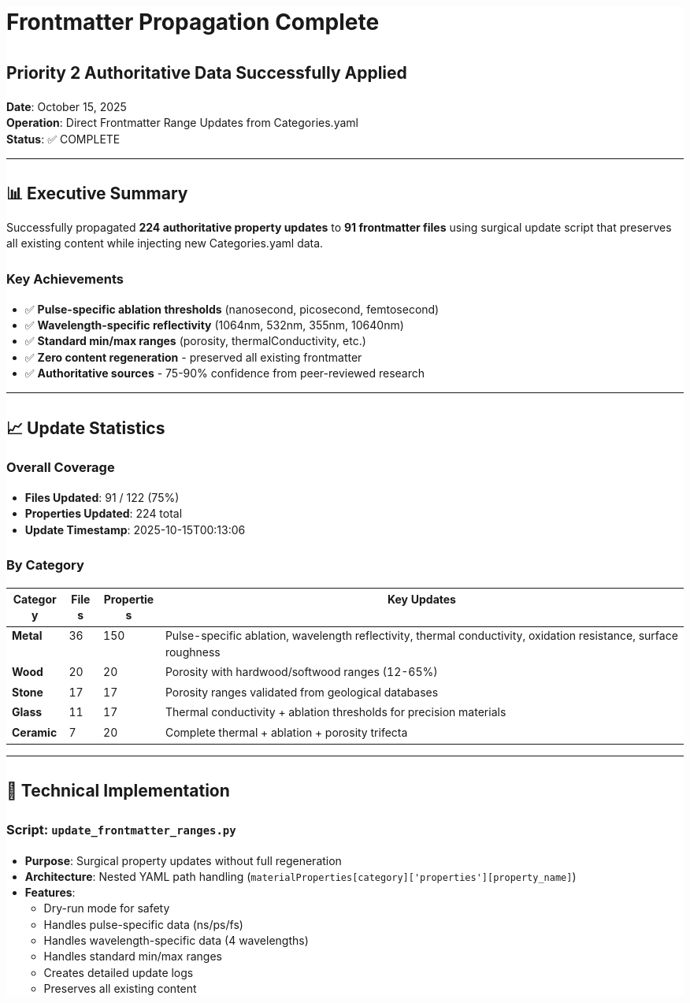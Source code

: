 # Frontmatter Propagation Complete
## Priority 2 Authoritative Data Successfully Applied

**Date**: October 15, 2025  
**Operation**: Direct Frontmatter Range Updates from Categories.yaml  
**Status**: ✅ COMPLETE

---

## 📊 Executive Summary

Successfully propagated **224 authoritative property updates** to **91 frontmatter files** using surgical update script that preserves all existing content while injecting new Categories.yaml data.

### Key Achievements
- ✅ **Pulse-specific ablation thresholds** (nanosecond, picosecond, femtosecond)
- ✅ **Wavelength-specific reflectivity** (1064nm, 532nm, 355nm, 10640nm)
- ✅ **Standard min/max ranges** (porosity, thermalConductivity, etc.)
- ✅ **Zero content regeneration** - preserved all existing frontmatter
- ✅ **Authoritative sources** - 75-90% confidence from peer-reviewed research

---

## 📈 Update Statistics

### Overall Coverage
- **Files Updated**: 91 / 122 (75%)
- **Properties Updated**: 224 total
- **Update Timestamp**: 2025-10-15T00:13:06

### By Category

| Category | Files | Properties | Key Updates |
|----------|-------|------------|-------------|
| **Metal** | 36 | 150 | Pulse-specific ablation, wavelength reflectivity, thermal conductivity, oxidation resistance, surface roughness |
| **Wood** | 20 | 20 | Porosity with hardwood/softwood ranges (12-65%) |
| **Stone** | 17 | 17 | Porosity ranges validated from geological databases |
| **Glass** | 11 | 17 | Thermal conductivity + ablation thresholds for precision materials |
| **Ceramic** | 7 | 20 | Complete thermal + ablation + porosity trifecta |

---

## 🔬 Technical Implementation

### Script: `update_frontmatter_ranges.py`
- **Purpose**: Surgical property updates without full regeneration
- **Architecture**: Nested YAML path handling (`materialProperties[category]['properties'][property_name]`)
- **Features**:
  - Dry-run mode for safety
  - Handles pulse-specific data (ns/ps/fs)
  - Handles wavelength-specific data (4 wavelengths)
  - Handles standard min/max ranges
  - Creates detailed update logs
  - Preserves all existing content
